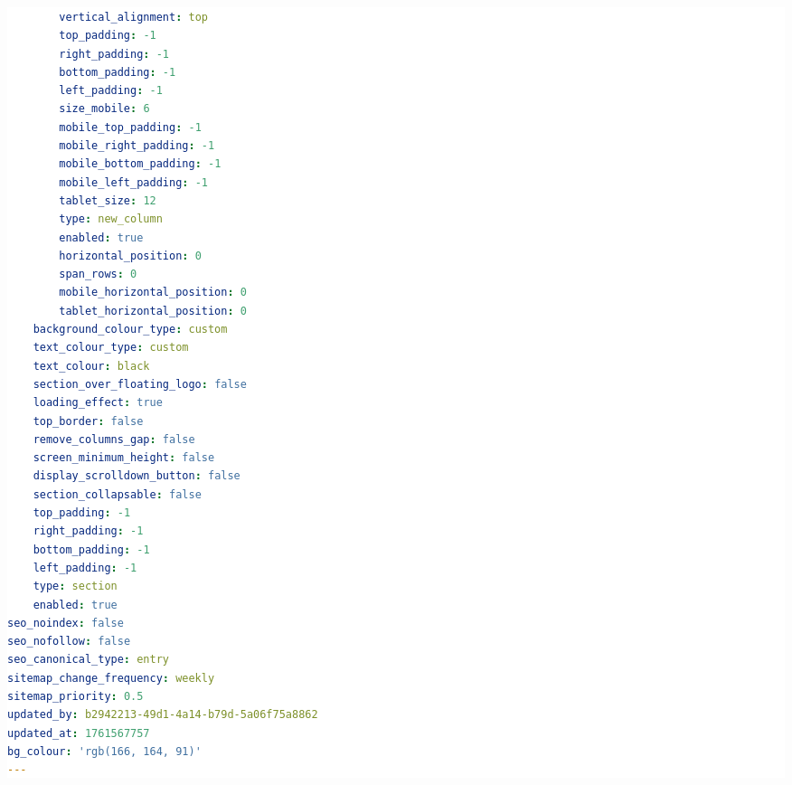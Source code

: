 ```yaml
        vertical_alignment: top
        top_padding: -1
        right_padding: -1
        bottom_padding: -1
        left_padding: -1
        size_mobile: 6
        mobile_top_padding: -1
        mobile_right_padding: -1
        mobile_bottom_padding: -1
        mobile_left_padding: -1
        tablet_size: 12
        type: new_column
        enabled: true
        horizontal_position: 0
        span_rows: 0
        mobile_horizontal_position: 0
        tablet_horizontal_position: 0
    background_colour_type: custom
    text_colour_type: custom
    text_colour: black
    section_over_floating_logo: false
    loading_effect: true
    top_border: false
    remove_columns_gap: false
    screen_minimum_height: false
    display_scrolldown_button: false
    section_collapsable: false
    top_padding: -1
    right_padding: -1
    bottom_padding: -1
    left_padding: -1
    type: section
    enabled: true
seo_noindex: false
seo_nofollow: false
seo_canonical_type: entry
sitemap_change_frequency: weekly
sitemap_priority: 0.5
updated_by: b2942213-49d1-4a14-b79d-5a06f75a8862
updated_at: 1761567757
bg_colour: 'rgb(166, 164, 91)'
---
```

